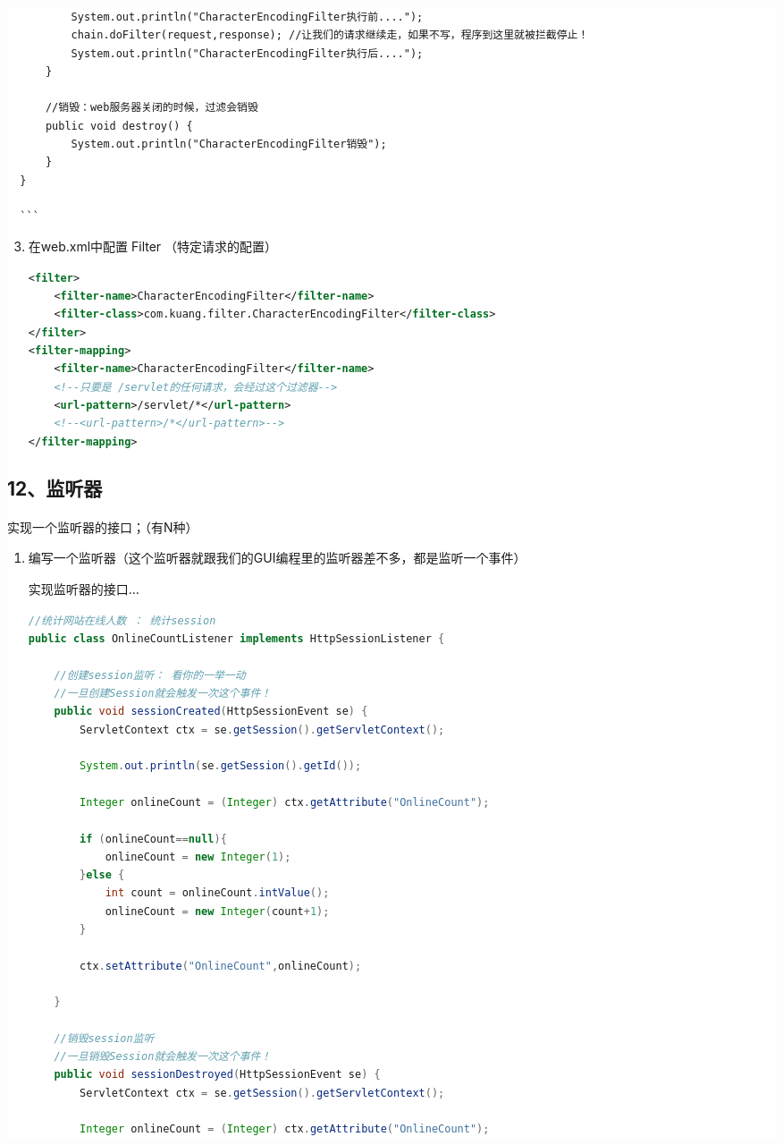               System.out.println("CharacterEncodingFilter执行前....");
              chain.doFilter(request,response); //让我们的请求继续走，如果不写，程序到这里就被拦截停止！
              System.out.println("CharacterEncodingFilter执行后....");
          }
      
          //销毁：web服务器关闭的时候，过滤会销毁
          public void destroy() {
              System.out.println("CharacterEncodingFilter销毁");
          }
      }
      
      ```

3. 在web.xml中配置 Filter （特定请求的配置）

   ```xml
   <filter>
       <filter-name>CharacterEncodingFilter</filter-name>
       <filter-class>com.kuang.filter.CharacterEncodingFilter</filter-class>
   </filter>
   <filter-mapping>
       <filter-name>CharacterEncodingFilter</filter-name>
       <!--只要是 /servlet的任何请求，会经过这个过滤器-->
       <url-pattern>/servlet/*</url-pattern>
       <!--<url-pattern>/*</url-pattern>-->
   </filter-mapping>
   ```

   

## 12、监听器

实现一个监听器的接口；（有N种）

1. 编写一个监听器（这个监听器就跟我们的GUI编程里的监听器差不多，都是监听一个事件）

   实现监听器的接口…

   ```java
   //统计网站在线人数 ： 统计session
   public class OnlineCountListener implements HttpSessionListener {
   
       //创建session监听： 看你的一举一动
       //一旦创建Session就会触发一次这个事件！
       public void sessionCreated(HttpSessionEvent se) {
           ServletContext ctx = se.getSession().getServletContext();
   
           System.out.println(se.getSession().getId());
   
           Integer onlineCount = (Integer) ctx.getAttribute("OnlineCount");
   
           if (onlineCount==null){
               onlineCount = new Integer(1);
           }else {
               int count = onlineCount.intValue();
               onlineCount = new Integer(count+1);
           }
   
           ctx.setAttribute("OnlineCount",onlineCount);
   
       }
   
       //销毁session监听
       //一旦销毁Session就会触发一次这个事件！
       public void sessionDestroyed(HttpSessionEvent se) {
           ServletContext ctx = se.getSession().getServletContext();
   
           Integer onlineCount = (Integer) ctx.getAttribute("OnlineCount");
   ```